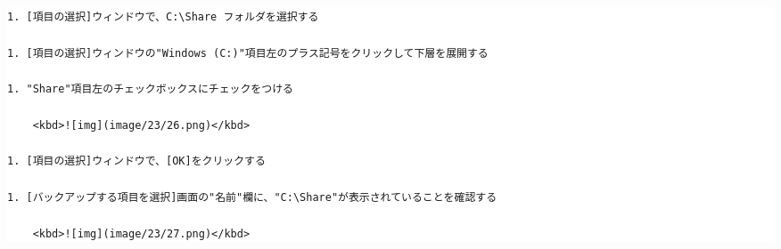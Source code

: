     1. [項目の選択]ウィンドウで、C:\Share フォルダを選択する  

    1. [項目の選択]ウィンドウの"Windows (C:)"項目左のプラス記号をクリックして下層を展開する  

    1. "Share"項目左のチェックボックスにチェックをつける  

        <kbd>![img](image/23/26.png)</kbd>  

    1. [項目の選択]ウィンドウで、[OK]をクリックする

    1. [バックアップする項目を選択]画面の"名前"欄に、"C:\Share"が表示されていることを確認する  

        <kbd>![img](image/23/27.png)</kbd>  
